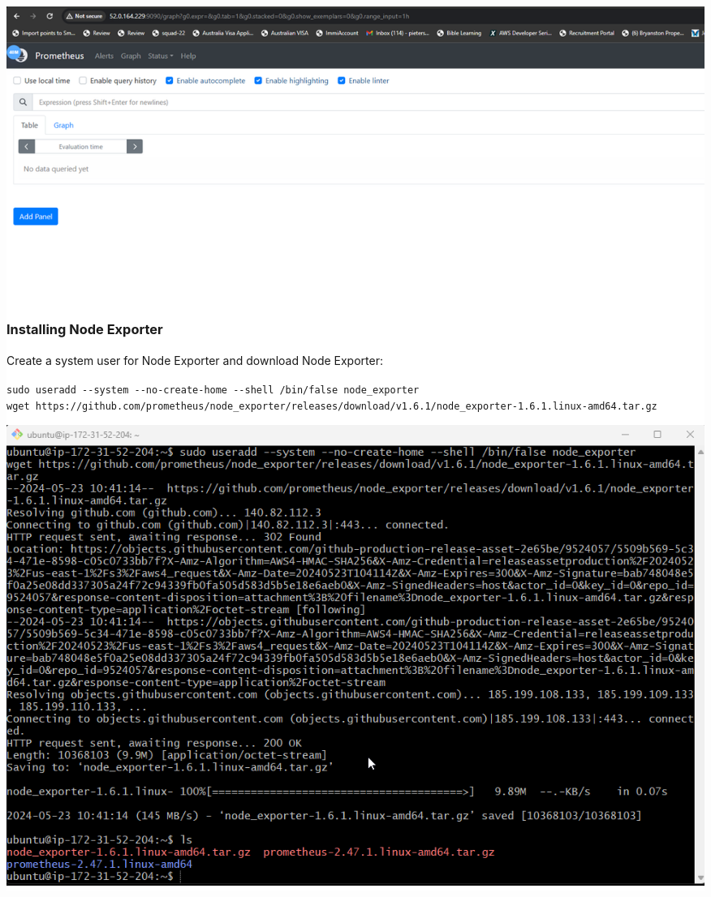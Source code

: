![images](images/Screenshot_58.png)

### Installing Node Exporter

Create a system user for Node Exporter and download Node Exporter:

```
sudo useradd --system --no-create-home --shell /bin/false node_exporter
wget https://github.com/prometheus/node_exporter/releases/download/v1.6.1/node_exporter-1.6.1.linux-amd64.tar.gz
```

![images](images/Screenshot_59.png)
